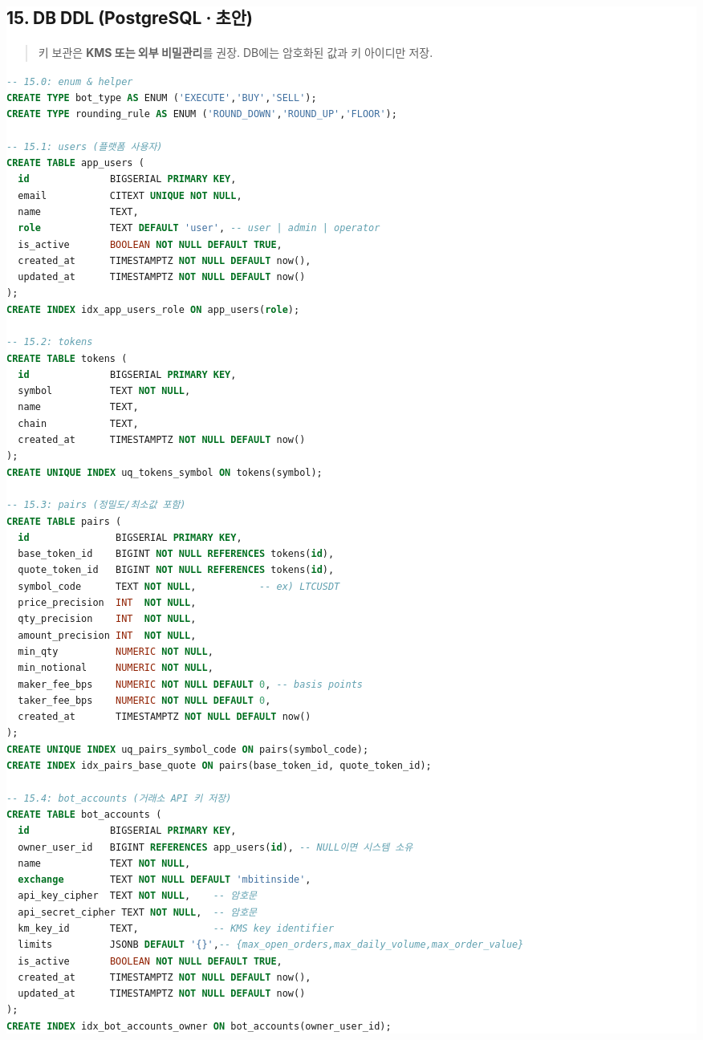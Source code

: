 ## 15. DB DDL (PostgreSQL · 초안)

> 키 보관은 **KMS 또는 외부 비밀관리**를 권장. DB에는 암호화된 값과 키 아이디만 저장.

```sql
-- 15.0: enum & helper
CREATE TYPE bot_type AS ENUM ('EXECUTE','BUY','SELL');
CREATE TYPE rounding_rule AS ENUM ('ROUND_DOWN','ROUND_UP','FLOOR');

-- 15.1: users (플랫폼 사용자)
CREATE TABLE app_users (
  id              BIGSERIAL PRIMARY KEY,
  email           CITEXT UNIQUE NOT NULL,
  name            TEXT,
  role            TEXT DEFAULT 'user', -- user | admin | operator
  is_active       BOOLEAN NOT NULL DEFAULT TRUE,
  created_at      TIMESTAMPTZ NOT NULL DEFAULT now(),
  updated_at      TIMESTAMPTZ NOT NULL DEFAULT now()
);
CREATE INDEX idx_app_users_role ON app_users(role);

-- 15.2: tokens
CREATE TABLE tokens (
  id              BIGSERIAL PRIMARY KEY,
  symbol          TEXT NOT NULL,
  name            TEXT,
  chain           TEXT,
  created_at      TIMESTAMPTZ NOT NULL DEFAULT now()
);
CREATE UNIQUE INDEX uq_tokens_symbol ON tokens(symbol);

-- 15.3: pairs (정밀도/최소값 포함)
CREATE TABLE pairs (
  id               BIGSERIAL PRIMARY KEY,
  base_token_id    BIGINT NOT NULL REFERENCES tokens(id),
  quote_token_id   BIGINT NOT NULL REFERENCES tokens(id),
  symbol_code      TEXT NOT NULL,           -- ex) LTCUSDT
  price_precision  INT  NOT NULL,
  qty_precision    INT  NOT NULL,
  amount_precision INT  NOT NULL,
  min_qty          NUMERIC NOT NULL,
  min_notional     NUMERIC NOT NULL,
  maker_fee_bps    NUMERIC NOT NULL DEFAULT 0, -- basis points
  taker_fee_bps    NUMERIC NOT NULL DEFAULT 0,
  created_at       TIMESTAMPTZ NOT NULL DEFAULT now()
);
CREATE UNIQUE INDEX uq_pairs_symbol_code ON pairs(symbol_code);
CREATE INDEX idx_pairs_base_quote ON pairs(base_token_id, quote_token_id);

-- 15.4: bot_accounts (거래소 API 키 저장)
CREATE TABLE bot_accounts (
  id              BIGSERIAL PRIMARY KEY,
  owner_user_id   BIGINT REFERENCES app_users(id), -- NULL이면 시스템 소유
  name            TEXT NOT NULL,
  exchange        TEXT NOT NULL DEFAULT 'mbitinside',
  api_key_cipher  TEXT NOT NULL,    -- 암호문
  api_secret_cipher TEXT NOT NULL,  -- 암호문
  km_key_id       TEXT,             -- KMS key identifier
  limits          JSONB DEFAULT '{}',-- {max_open_orders,max_daily_volume,max_order_value}
  is_active       BOOLEAN NOT NULL DEFAULT TRUE,
  created_at      TIMESTAMPTZ NOT NULL DEFAULT now(),
  updated_at      TIMESTAMPTZ NOT NULL DEFAULT now()
);
CREATE INDEX idx_bot_accounts_owner ON bot_accounts(owner_user_id);
```